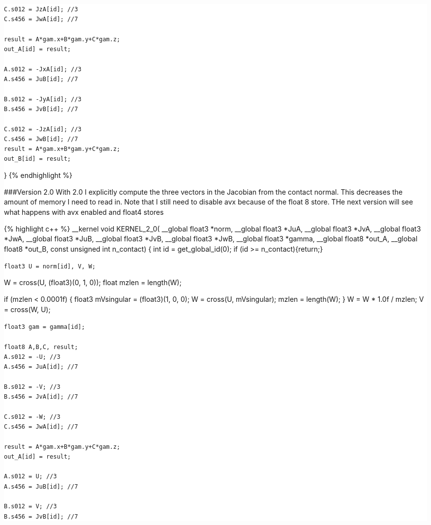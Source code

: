     C.s012 = JzA[id]; //3
    C.s456 = JwA[id]; //7

    result = A*gam.x+B*gam.y+C*gam.z;
    out_A[id] = result;

    A.s012 = -JxA[id]; //3
    A.s456 = JuB[id]; //7

    B.s012 = -JyA[id]; //3
    B.s456 = JvB[id]; //7

    C.s012 = -JzA[id]; //3
    C.s456 = JwB[id]; //7
    result = A*gam.x+B*gam.y+C*gam.z;
    out_B[id] = result;


}
{% endhighlight %} 

###Version 2.0
With 2.0 I explicitly compute the three vectors in the Jacobian from the contact normal. This decreases the amount of memory I need to read in. Note that I still need to disable avx because of the float 8 store. THe next version will see what happens with avx enabled and float4 stores

{% highlight c++ %} 
__kernel void KERNEL_2_0(
  __global float3 *norm, 
  __global float3 *JuA, __global float3 *JvA, __global float3 *JwA, 
  __global float3 *JuB, __global float3 *JvB, __global float3 *JwB, 
  __global float3 *gamma,
  __global float8 *out_A,
  __global float8 *out_B,
  const unsigned int n_contact)
{
    int id = get_global_id(0);
    if (id >= n_contact){return;}


    float3 U = norm[id], V, W;
  W = cross(U, (float3)(0, 1, 0));
  float mzlen = length(W);

  if (mzlen < 0.0001f) { 
    float3 mVsingular = (float3)(1, 0, 0);
    W = cross(U, mVsingular);
    mzlen = length(W);
  }
  W = W * 1.0f / mzlen;
  V = cross(W, U);

    float3 gam = gamma[id];
    
    float8 A,B,C, result;
    A.s012 = -U; //3
    A.s456 = JuA[id]; //7

    B.s012 = -V; //3
    B.s456 = JvA[id]; //7

    C.s012 = -W; //3
    C.s456 = JwA[id]; //7

    result = A*gam.x+B*gam.y+C*gam.z;
    out_A[id] = result;

    A.s012 = U; //3
    A.s456 = JuB[id]; //7

    B.s012 = V; //3
    B.s456 = JvB[id]; //7